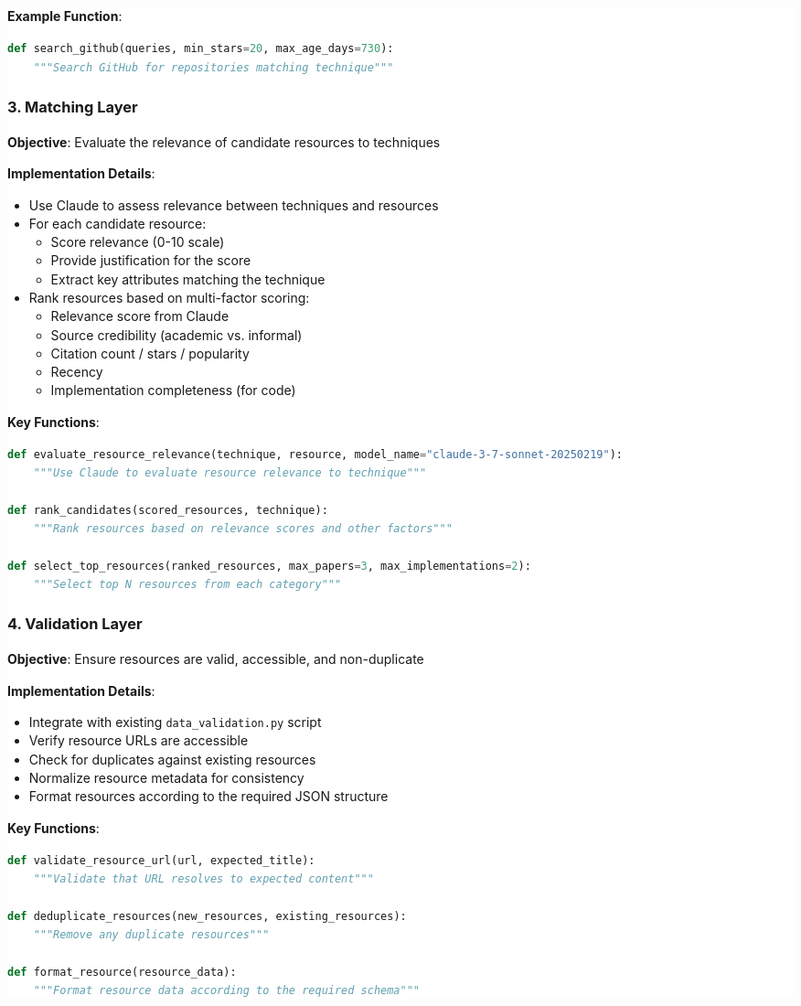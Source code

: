 **Example Function**:

```python
def search_github(queries, min_stars=20, max_age_days=730):
    """Search GitHub for repositories matching technique"""
```

### 3. Matching Layer

**Objective**: Evaluate the relevance of candidate resources to techniques

**Implementation Details**:

- Use Claude to assess relevance between techniques and resources
- For each candidate resource:
  - Score relevance (0-10 scale)
  - Provide justification for the score
  - Extract key attributes matching the technique
- Rank resources based on multi-factor scoring:
  - Relevance score from Claude
  - Source credibility (academic vs. informal)
  - Citation count / stars / popularity
  - Recency
  - Implementation completeness (for code)

**Key Functions**:

```python
def evaluate_resource_relevance(technique, resource, model_name="claude-3-7-sonnet-20250219"):
    """Use Claude to evaluate resource relevance to technique"""

def rank_candidates(scored_resources, technique):
    """Rank resources based on relevance scores and other factors"""

def select_top_resources(ranked_resources, max_papers=3, max_implementations=2):
    """Select top N resources from each category"""
```

### 4. Validation Layer

**Objective**: Ensure resources are valid, accessible, and non-duplicate

**Implementation Details**:

- Integrate with existing `data_validation.py` script
- Verify resource URLs are accessible
- Check for duplicates against existing resources
- Normalize resource metadata for consistency
- Format resources according to the required JSON structure

**Key Functions**:

```python
def validate_resource_url(url, expected_title):
    """Validate that URL resolves to expected content"""

def deduplicate_resources(new_resources, existing_resources):
    """Remove any duplicate resources"""

def format_resource(resource_data):
    """Format resource data according to the required schema"""
```
